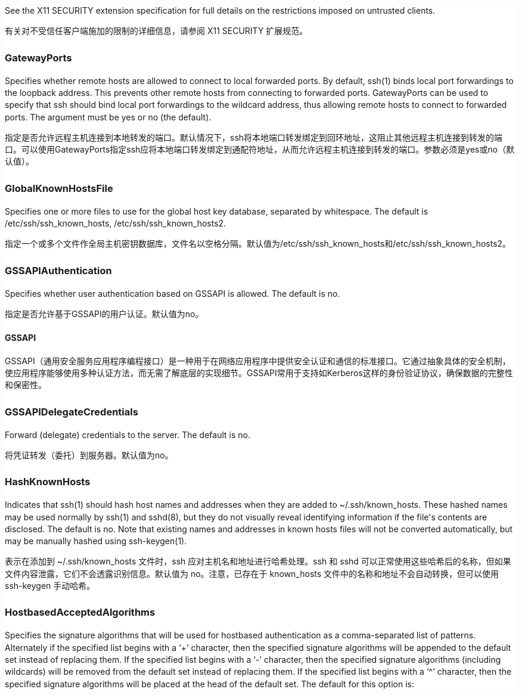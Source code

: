 See the X11 SECURITY extension specification for full details on the restrictions imposed on untrusted clients.

有关对不受信任客户端施加的限制的详细信息，请参阅 X11 SECURITY 扩展规范。

### GatewayPorts

Specifies whether remote hosts are allowed to connect to local forwarded ports. By default, ssh(1) binds local port forwardings to the loopback address. This prevents other remote hosts from connecting to forwarded ports. GatewayPorts can be used to specify that ssh should bind local port forwardings to the wildcard address, thus allowing remote hosts to connect to forwarded ports. The argument must be yes or no (the default).

指定是否允许远程主机连接到本地转发的端口。默认情况下，ssh将本地端口转发绑定到回环地址，这阻止其他远程主机连接到转发的端口。可以使用GatewayPorts指定ssh应将本地端口转发绑定到通配符地址，从而允许远程主机连接到转发的端口。参数必须是yes或no（默认值）。

### GlobalKnownHostsFile

Specifies one or more files to use for the global host key database, separated by whitespace. The default is /etc/ssh/ssh_known_hosts, /etc/ssh/ssh_known_hosts2.

指定一个或多个文件作全局主机密钥数据库，文件名以空格分隔。默认值为/etc/ssh/ssh_known_hosts和/etc/ssh/ssh_known_hosts2。

### GSSAPIAuthentication

Specifies whether user authentication based on GSSAPI is allowed. The default is no.

指定是否允许基于GSSAPI的用户认证。默认值为no。

#### GSSAPI
GSSAPI（通用安全服务应用程序编程接口）是一种用于在网络应用程序中提供安全认证和通信的标准接口。它通过抽象具体的安全机制，使应用程序能够使用多种认证方法，而无需了解底层的实现细节。GSSAPI常用于支持如Kerberos这样的身份验证协议，确保数据的完整性和保密性。

### GSSAPIDelegateCredentials

Forward (delegate) credentials to the server. The default is no.

将凭证转发（委托）到服务器。默认值为no。

### HashKnownHosts

Indicates that ssh(1) should hash host names and addresses when they are added to ~/.ssh/known_hosts. These hashed names may be used normally by ssh(1) and sshd(8), but they do not visually reveal identifying information if the file's contents are disclosed. The default is no. Note that existing names and addresses in known hosts files will not be converted automatically, but may be manually hashed using ssh-keygen(1).

表示在添加到 ~/.ssh/known_hosts 文件时，ssh 应对主机名和地址进行哈希处理。ssh 和 sshd 可以正常使用这些哈希后的名称，但如果文件内容泄露，它们不会透露识别信息。默认值为 no。注意，已存在于 known_hosts 文件中的名称和地址不会自动转换，但可以使用 ssh-keygen 手动哈希。

### HostbasedAcceptedAlgorithms

Specifies the signature algorithms that will be used for hostbased authentication as a comma-separated list of patterns. Alternately if the specified list begins with a ‘+’ character, then the specified signature algorithms will be appended to the default set instead of replacing them. If the specified list begins with a ‘-’ character, then the specified signature algorithms (including wildcards) will be removed from the default set instead of replacing them. If the specified list begins with a ‘^’ character, then the specified signature algorithms will be placed at the head of the default set. The default for this option is:

